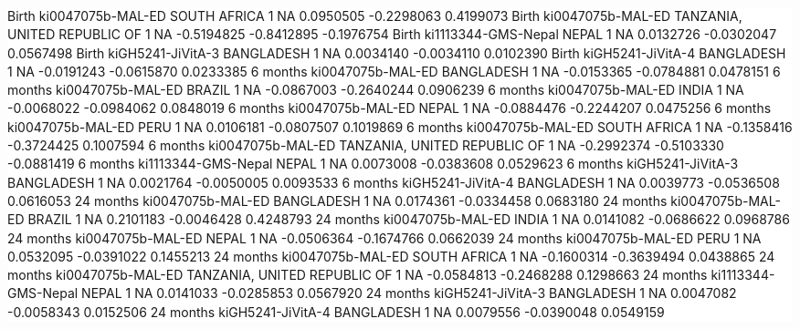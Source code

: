 Birth       ki0047075b-MAL-ED     SOUTH AFRICA                   1                    NA                 0.0950505   -0.2298063    0.4199073
Birth       ki0047075b-MAL-ED     TANZANIA, UNITED REPUBLIC OF   1                    NA                -0.5194825   -0.8412895   -0.1976754
Birth       ki1113344-GMS-Nepal   NEPAL                          1                    NA                 0.0132726   -0.0302047    0.0567498
Birth       kiGH5241-JiVitA-3     BANGLADESH                     1                    NA                 0.0034140   -0.0034110    0.0102390
Birth       kiGH5241-JiVitA-4     BANGLADESH                     1                    NA                -0.0191243   -0.0615870    0.0233385
6 months    ki0047075b-MAL-ED     BANGLADESH                     1                    NA                -0.0153365   -0.0784881    0.0478151
6 months    ki0047075b-MAL-ED     BRAZIL                         1                    NA                -0.0867003   -0.2640244    0.0906239
6 months    ki0047075b-MAL-ED     INDIA                          1                    NA                -0.0068022   -0.0984062    0.0848019
6 months    ki0047075b-MAL-ED     NEPAL                          1                    NA                -0.0884476   -0.2244207    0.0475256
6 months    ki0047075b-MAL-ED     PERU                           1                    NA                 0.0106181   -0.0807507    0.1019869
6 months    ki0047075b-MAL-ED     SOUTH AFRICA                   1                    NA                -0.1358416   -0.3724425    0.1007594
6 months    ki0047075b-MAL-ED     TANZANIA, UNITED REPUBLIC OF   1                    NA                -0.2992374   -0.5103330   -0.0881419
6 months    ki1113344-GMS-Nepal   NEPAL                          1                    NA                 0.0073008   -0.0383608    0.0529623
6 months    kiGH5241-JiVitA-3     BANGLADESH                     1                    NA                 0.0021764   -0.0050005    0.0093533
6 months    kiGH5241-JiVitA-4     BANGLADESH                     1                    NA                 0.0039773   -0.0536508    0.0616053
24 months   ki0047075b-MAL-ED     BANGLADESH                     1                    NA                 0.0174361   -0.0334458    0.0683180
24 months   ki0047075b-MAL-ED     BRAZIL                         1                    NA                 0.2101183   -0.0046428    0.4248793
24 months   ki0047075b-MAL-ED     INDIA                          1                    NA                 0.0141082   -0.0686622    0.0968786
24 months   ki0047075b-MAL-ED     NEPAL                          1                    NA                -0.0506364   -0.1674766    0.0662039
24 months   ki0047075b-MAL-ED     PERU                           1                    NA                 0.0532095   -0.0391022    0.1455213
24 months   ki0047075b-MAL-ED     SOUTH AFRICA                   1                    NA                -0.1600314   -0.3639494    0.0438865
24 months   ki0047075b-MAL-ED     TANZANIA, UNITED REPUBLIC OF   1                    NA                -0.0584813   -0.2468288    0.1298663
24 months   ki1113344-GMS-Nepal   NEPAL                          1                    NA                 0.0141033   -0.0285853    0.0567920
24 months   kiGH5241-JiVitA-3     BANGLADESH                     1                    NA                 0.0047082   -0.0058343    0.0152506
24 months   kiGH5241-JiVitA-4     BANGLADESH                     1                    NA                 0.0079556   -0.0390048    0.0549159

